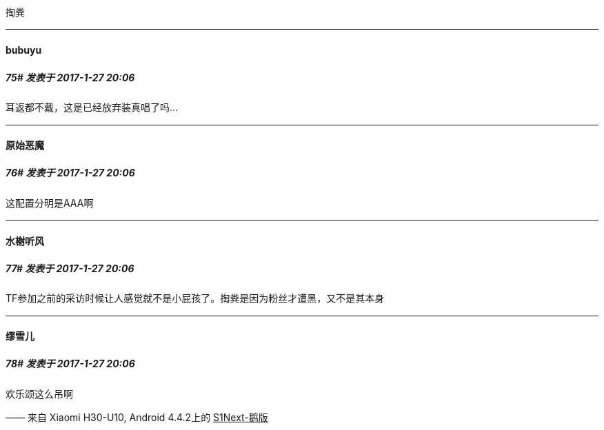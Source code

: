 


掏粪







-----

####  bubuyu  
##### 75#       发表于 2017-1-27 20:06




耳返都不戴，这是已经放弃装真唱了吗…







-----

####  原始恶魔  
##### 76#       发表于 2017-1-27 20:06




这配置分明是AAA啊







-----

####  水榭听风  
##### 77#       发表于 2017-1-27 20:06




TF参加之前的采访时候让人感觉就不是小屁孩了。掏粪是因为粉丝才遭黑，又不是其本身







-----

####  缪雪儿  
##### 78#       发表于 2017-1-27 20:06




欢乐颂这么吊啊

—— 来自 Xiaomi H30-U10, Android 4.4.2上的 [S1Next-鹅版](http://www.coolapk.com/apk/me.ykrank.s1next)
